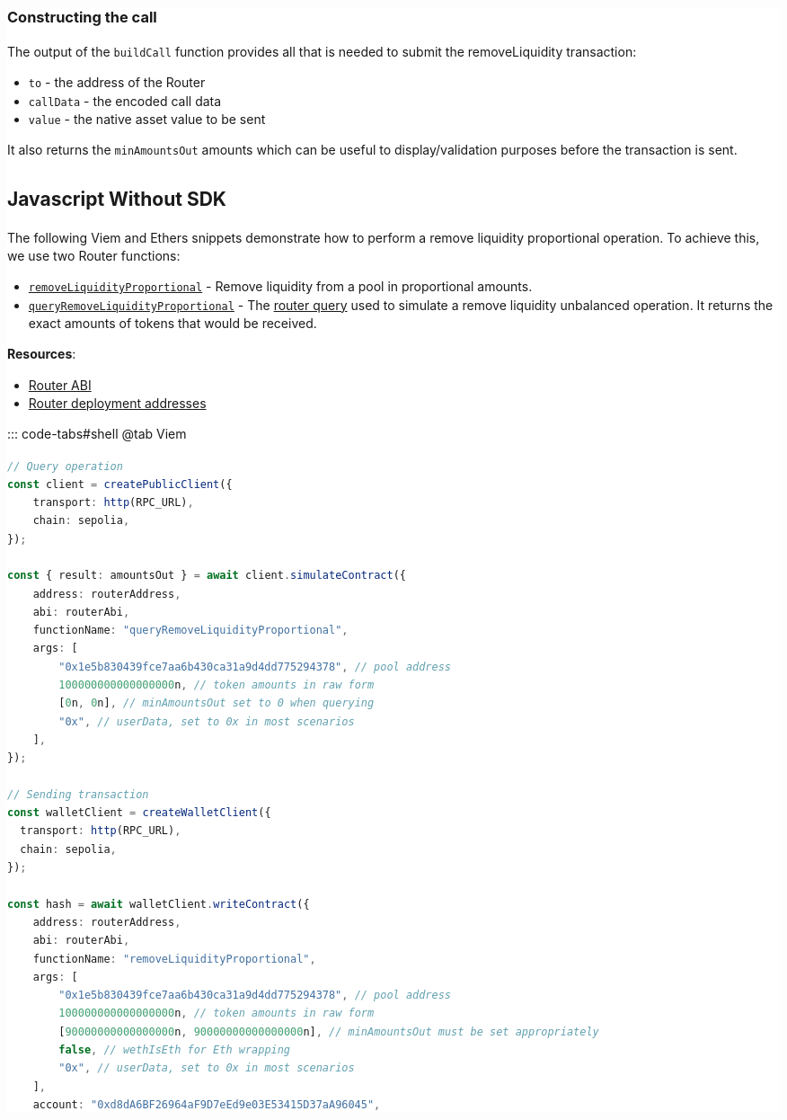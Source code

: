 ### Constructing the call

The output of the `buildCall` function provides all that is needed to submit the removeLiquidity transaction:
* `to` - the address of the Router
* `callData` - the encoded call data
* `value` - the native asset value to be sent

It also returns the `minAmountsOut` amounts which can be useful to display/validation purposes before the transaction is sent.

## Javascript Without SDK

The following Viem and Ethers snippets demonstrate how to perform a remove liquidity proportional operation. To achieve this, we use two Router functions:

* [`removeLiquidityProportional`](../../developer-reference/contracts/router-api.md#removeliquidityproportional) - Remove liquidity from a pool in proportional amounts.
* [`queryRemoveLiquidityProportional`](../../developer-reference/contracts/router-api.md#queryremoveliquidityproportional) - The [router query](../../concepts/router/queries.md) used to simulate a remove liquidity unbalanced operation. It returns the exact amounts of tokens that would be received.

**Resources**:
* [Router ABI](../../developer-reference/contracts/abi/router.md)
* [Router deployment addresses](../../reference/contracts)

::: code-tabs#shell
@tab Viem
```typescript
// Query operation
const client = createPublicClient({
    transport: http(RPC_URL),
    chain: sepolia,
});

const { result: amountsOut } = await client.simulateContract({
    address: routerAddress,
    abi: routerAbi,
    functionName: "queryRemoveLiquidityProportional",
    args: [
        "0x1e5b830439fce7aa6b430ca31a9d4dd775294378", // pool address
        100000000000000000n, // token amounts in raw form
        [0n, 0n], // minAmountsOut set to 0 when querying
        "0x", // userData, set to 0x in most scenarios
    ],
});

// Sending transaction
const walletClient = createWalletClient({
  transport: http(RPC_URL),
  chain: sepolia,
});

const hash = await walletClient.writeContract({
    address: routerAddress,
    abi: routerAbi,
    functionName: "removeLiquidityProportional",
    args: [
        "0x1e5b830439fce7aa6b430ca31a9d4dd775294378", // pool address
        100000000000000000n, // token amounts in raw form
        [90000000000000000n, 90000000000000000n], // minAmountsOut must be set appropriately
        false, // wethIsEth for Eth wrapping
        "0x", // userData, set to 0x in most scenarios
    ],
    account: "0xd8dA6BF26964aF9D7eEd9e03E53415D37aA96045",
```